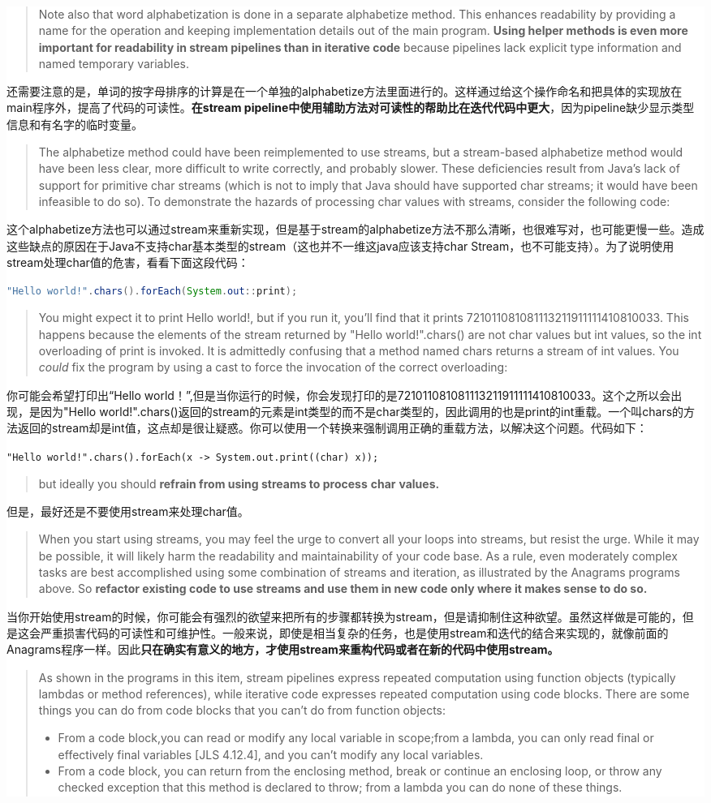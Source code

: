 > Note also that word alphabetization is done in a separate alphabetize method. This enhances readability by providing a name for the operation and keeping implementation details out of the main program. **Using helper methods is even more important for readability in stream pipelines than in iterative code** because pipelines lack explicit type information and named temporary variables.

还需要注意的是，单词的按字母排序的计算是在一个单独的alphabetize方法里面进行的。这样通过给这个操作命名和把具体的实现放在main程序外，提高了代码的可读性。**在stream pipeline中使用辅助方法对可读性的帮助比在迭代代码中更大**，因为pipeline缺少显示类型信息和有名字的临时变量。

> The alphabetize method could have been reimplemented to use streams, but a stream-based alphabetize method would have been less clear, more difficult to write correctly, and probably slower. These deficiencies result from Java’s lack of support for primitive char streams (which is not to imply that Java should have supported char streams; it would have been infeasible to do so). To demonstrate the hazards of processing char values with streams, consider the following code:

这个alphabetize方法也可以通过stream来重新实现，但是基于stream的alphabetize方法不那么清晰，也很难写对，也可能更慢一些。造成这些缺点的原因在于Java不支持char基本类型的stream（这也并不一维这java应该支持char Stream，也不可能支持）。为了说明使用stream处理char值的危害，看看下面这段代码：

```java
"Hello world!".chars().forEach(System.out::print);
```

> You might expect it to print Hello world!, but if you run it, you’ll find that it prints 721011081081113211911111410810033. This happens because the elements of the stream returned by "Hello world!".chars() are not char values but int values, so the int overloading of print is invoked. It is admittedly confusing that a method named chars returns a stream of int values. You *could* fix the program by using a cast to force the invocation of the correct overloading:

你可能会希望打印出“Hello world！”,但是当你运行的时候，你会发现打印的是721011081081113211911111410810033。这个之所以会出现，是因为"Hello world!".chars()返回的stream的元素是int类型的而不是char类型的，因此调用的也是print的int重载。一个叫chars的方法返回的stream却是int值，这点却是很让疑惑。你可以使用一个转换来强制调用正确的重载方法，以解决这个问题。代码如下：

```
"Hello world!".chars().forEach(x -> System.out.print((char) x));
```

> but ideally you should **refrain from using streams to process** **char** **values.**

但是，最好还是不要使用stream来处理char值。

> When you start using streams, you may feel the urge to convert all your loops into streams, but resist the urge. While it may be possible, it will likely harm the readability and maintainability of your code base. As a rule, even moderately complex tasks are best accomplished using some combination of streams and iteration, as illustrated by the Anagrams programs above. So **refactor existing code to use streams and use them in new code only where it makes sense to do so.**

当你开始使用stream的时候，你可能会有强烈的欲望来把所有的步骤都转换为stream，但是请抑制住这种欲望。虽然这样做是可能的，但是这会严重损害代码的可读性和可维护性。一般来说，即使是相当复杂的任务，也是使用stream和迭代的结合来实现的，就像前面的Anagrams程序一样。因此**只在确实有意义的地方，才使用stream来重构代码或者在新的代码中使用stream。**

> As shown in the programs in this item, stream pipelines express repeated computation using function objects (typically lambdas or method references), while iterative code expresses repeated computation using code blocks. There are some things you can do from code blocks that you can’t do from function objects: 
>
> - From a code block,you can read or modify any local variable in scope;from a lambda, you can only read final or effectively final variables [JLS 4.12.4], and you can’t modify any local variables.
> - From a code block, you can return from the enclosing method, break or continue an enclosing loop, or throw any checked exception that this method is declared to throw; from a lambda you can do none of these things.
